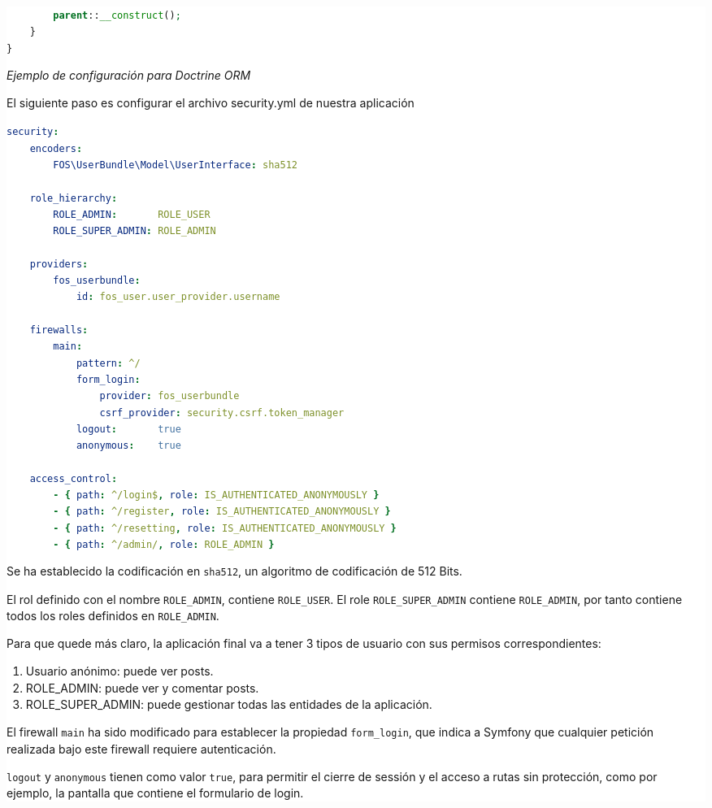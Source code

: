 ```php
        parent::__construct();
    }
}
```
*Ejemplo de configuración para Doctrine ORM*

El siguiente paso es configurar el archivo security.yml de nuestra aplicación

```yml
security:
    encoders:
        FOS\UserBundle\Model\UserInterface: sha512

    role_hierarchy:
        ROLE_ADMIN:       ROLE_USER
        ROLE_SUPER_ADMIN: ROLE_ADMIN

    providers:
        fos_userbundle:
            id: fos_user.user_provider.username

    firewalls:
        main:
            pattern: ^/
            form_login:
                provider: fos_userbundle
                csrf_provider: security.csrf.token_manager
            logout:       true
            anonymous:    true

    access_control:
        - { path: ^/login$, role: IS_AUTHENTICATED_ANONYMOUSLY }
        - { path: ^/register, role: IS_AUTHENTICATED_ANONYMOUSLY }
        - { path: ^/resetting, role: IS_AUTHENTICATED_ANONYMOUSLY }
        - { path: ^/admin/, role: ROLE_ADMIN }
```

Se ha establecido la codificación en `sha512`, un algoritmo de codificación de 512 Bits.

El rol definido con el nombre `ROLE_ADMIN`, contiene `ROLE_USER`.
El role `ROLE_SUPER_ADMIN` contiene `ROLE_ADMIN`, por tanto contiene todos los roles definidos en `ROLE_ADMIN`.

Para que quede más claro, la aplicación final va a tener 3 tipos de usuario con sus permisos correspondientes:

1. Usuario anónimo: puede ver posts.
2. ROLE_ADMIN: puede ver y comentar posts.
3. ROLE_SUPER_ADMIN: puede gestionar todas las entidades de la aplicación.

El firewall `main` ha sido modificado para establecer la propiedad `form_login`, que indica a Symfony que cualquier petición realizada bajo este firewall requiere autenticación.

`logout` y `anonymous` tienen como valor `true`, para permitir el cierre de sessión y el acceso a rutas sin protección, como por ejemplo, la pantalla que contiene el formulario de login.
